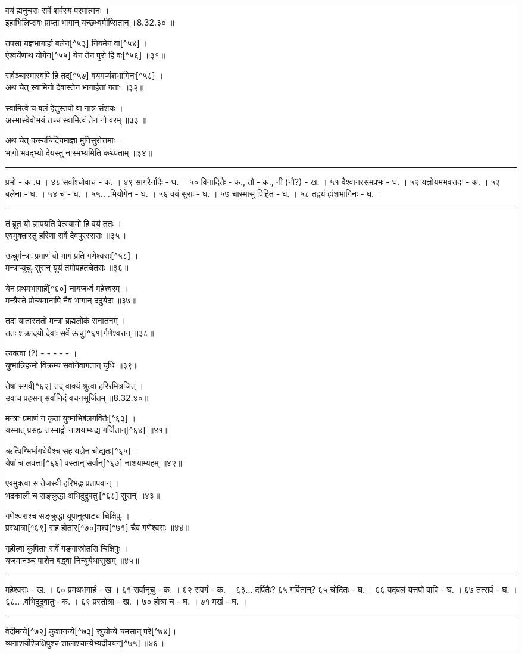 वयं ह्यनुचराः सर्वे शर्वस्य परमात्मनः ।  
इहाभिलिप्सवः प्राप्ता भागान् यच्छध्वमीप्सितान् ॥8.32.३० ॥

तपसा यज्ञभागार्हा बलेन[^५३] नियमेन वा[^५४] ।  
ऐश्वर्येणाथ योगेन[^५५] येन तेन पुरो हि वः[^५६] ॥३१॥

सर्वञ्चास्मास्वपि हि तद्[^५७] वयमप्यंशभागिनः[^५८] ।  
अथ चेत् स्वामिनो देवास्तेन भागार्हतां गताः ॥३२॥

स्वामित्वे च बलं हेतुस्तपो वा नात्र संशयः ।  
अस्मास्वेवोभयं तच्च स्वामित्वं तेन नो वरम् ॥३३ ॥

अथ चेत् कस्यचिदियमाज्ञा मुनिसुरोत्तमाः ।  
भागो भवद्भ्यो देयस्तु नास्मभ्यमिति कथ्यताम् ॥३४॥

- - - -- - -- - ---- - -- -- -- - -- - --  
प्रभो - क .घ । ४८ सर्वांश्चोवाच - क. । ४९ सागरैर्नादैः - घ. । ५० विनादितैः - क., तौ - क., नी (नौ?) - ख. । ५१ वैश्वानरसमप्रभः - घ. । ५२ यज्ञोयमभवत्तदा - क. । ५३ बलेना - घ. । ५४ च - घ. । ५५.. .भियोगेन - घ. । ५६ वयं सुराः - घ. । ५७ चास्मासु पिहितं - घ. । ५८ तद्वयं ह्यंशभागिनः - घ. ।  
- - - -- - -- - ---- - -- -- -- - -- - --  
तं ब्रूत यो ज्ञापयति वेत्स्यामो हि वयं ततः ।  
एवमुक्तास्तु हरिणा सर्वे देवपुरस्सराः ॥३५॥

ऊचुर्मन्त्राः प्रमाणं वो भागं प्रति गणेश्वराः[^५८] ।  
मन्त्राप्यूचुः सुरान् यूयं तमोपहतचेतसः ॥३६॥

येन प्रथमभागार्हं[^६०] नायजध्वं महेश्वरम् ।  
मन्त्रैस्ते प्रोच्यमानापि नैव भागान् ददुर्यदा ॥३७॥

तदा यातास्ततो मन्त्रा ब्रह्मलोकं सनातनम् ।  
ततः शक्रादयो देवाः सर्वे ऊचु[^६१]र्गणेश्वरान् ॥३८॥

त्यक्त्वा (?) - - - - - ।  
युष्मान्निहन्मो विक्रम्य सर्वानेवागतान् युधि ॥३९॥

तेषां सगर्वं[^६२] तद् वाक्यं श्रुत्वा हरिरमित्रजित् ।  
उवाच प्रहसन् सर्वानिदं वचनसूर्जितम् ॥8.32.४०॥

मन्त्राः प्रमाणं न कृता युष्माभिर्बलगर्वितैः[^६३] ।  
यस्मात् प्रसह्य तस्माद्वो नाशयाम्यद्य गर्जितान्[^६४] ॥४१॥

ऋत्विग्भिर्भागधेयैश्च सह यज्ञेन चोद्यतः[^६५] ।  
येषां च लवत्ता[^६६] वस्तान् सर्वान्[^६७] नाशयाम्यहम् ॥४२॥

एवमुक्त्वा स तेजस्वी हरिभद्रः प्रतापवान् ।  
भद्रकाली च सङ्क्रुद्धा अभिदुद्रुवतुः[^६८] सुरान् ॥४३॥

गणेश्वराश्च सङ्क्रुद्धा यूपानुत्पाट्य चिक्षिपुः ।  
प्रस्थात्रा[^६९] सह होतार[^७०]मश्वं[^७१] चैव गणेश्वराः ॥४४॥

गृहीत्वा कुपिताः सर्वे गङ्गास्रोतसि चिक्षिपुः ।  
यजमानञ्च पाशेन बद्ध्वा निन्युर्यथासुखम् ॥४५॥

- - - -- - -- - ---- - -- -- -- - -- - --  
महेश्वराः - ख. । ६० प्रमथभगार्हं - ख । ६१ सर्वानूचु - क. । ६२ सवर्गं - क. । ६३... दर्पितैः? ६५ गर्वितान्? ६५ चोदितः - घ. । ६६ यद्बलं यत्तपो वापि - घ. । ६७ तत्सर्वं - घ. । ६८.. .वभिदुद्रुवातुः- क. । ६९ प्रस्तोत्रा - ख. । ७० होत्रा च - घ. । ७१ मखं - घ. ।  
- - - -- - -- - ---- - -- -- -- - -- - --  
वेदीमन्ये[^७२] कुशानन्ये[^७३] स्रुचोन्ये चमसान् परे[^७४]।  
व्यनाशयँश्चिक्षिपुश्च शालाश्चान्येभ्यदीपयन्[^७५] ॥४६॥
